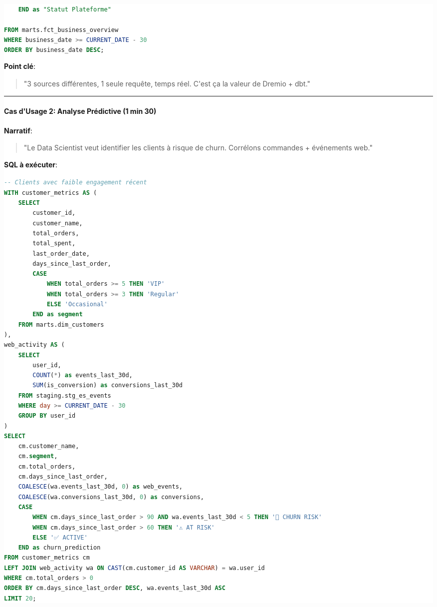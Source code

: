 ```sql
    END as "Statut Plateforme"
    
FROM marts.fct_business_overview
WHERE business_date >= CURRENT_DATE - 30
ORDER BY business_date DESC;
```

**Point clé**:
> "3 sources différentes, 1 seule requête, temps réel. C'est ça la valeur de Dremio + dbt."

---

#### Cas d'Usage 2: Analyse Prédictive (1 min 30)

**Narratif**:
> "Le Data Scientist veut identifier les clients à risque de churn. Corrélons commandes + événements web."

**SQL à exécuter**:
```sql
-- Clients avec faible engagement récent
WITH customer_metrics AS (
    SELECT 
        customer_id,
        customer_name,
        total_orders,
        total_spent,
        last_order_date,
        days_since_last_order,
        CASE 
            WHEN total_orders >= 5 THEN 'VIP'
            WHEN total_orders >= 3 THEN 'Regular'
            ELSE 'Occasional'
        END as segment
    FROM marts.dim_customers
),
web_activity AS (
    SELECT 
        user_id,
        COUNT(*) as events_last_30d,
        SUM(is_conversion) as conversions_last_30d
    FROM staging.stg_es_events
    WHERE day >= CURRENT_DATE - 30
    GROUP BY user_id
)
SELECT 
    cm.customer_name,
    cm.segment,
    cm.total_orders,
    cm.days_since_last_order,
    COALESCE(wa.events_last_30d, 0) as web_events,
    COALESCE(wa.conversions_last_30d, 0) as conversions,
    CASE 
        WHEN cm.days_since_last_order > 90 AND wa.events_last_30d < 5 THEN '🚨 CHURN RISK'
        WHEN cm.days_since_last_order > 60 THEN '⚠️ AT RISK'
        ELSE '✅ ACTIVE'
    END as churn_prediction
FROM customer_metrics cm
LEFT JOIN web_activity wa ON CAST(cm.customer_id AS VARCHAR) = wa.user_id
WHERE cm.total_orders > 0
ORDER BY cm.days_since_last_order DESC, wa.events_last_30d ASC
LIMIT 20;
```
